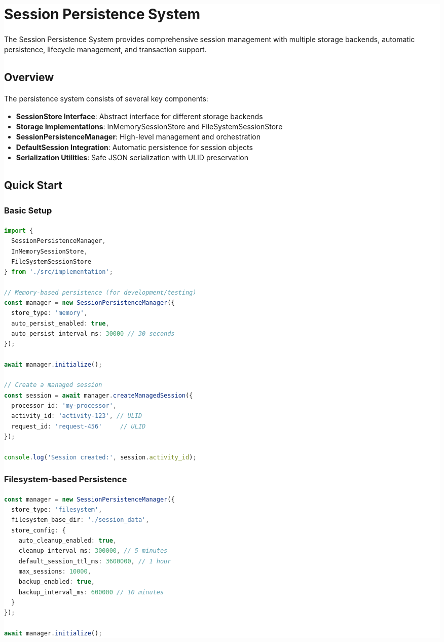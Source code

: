 # Session Persistence System

The Session Persistence System provides comprehensive session management with multiple storage backends, automatic persistence, lifecycle management, and transaction support.

## Overview

The persistence system consists of several key components:

- **SessionStore Interface**: Abstract interface for different storage backends
- **Storage Implementations**: InMemorySessionStore and FileSystemSessionStore
- **SessionPersistenceManager**: High-level management and orchestration
- **DefaultSession Integration**: Automatic persistence for session objects
- **Serialization Utilities**: Safe JSON serialization with ULID preservation

## Quick Start

### Basic Setup

```typescript
import { 
  SessionPersistenceManager,
  InMemorySessionStore,
  FileSystemSessionStore 
} from './src/implementation';

// Memory-based persistence (for development/testing)
const manager = new SessionPersistenceManager({
  store_type: 'memory',
  auto_persist_enabled: true,
  auto_persist_interval_ms: 30000 // 30 seconds
});

await manager.initialize();

// Create a managed session
const session = await manager.createManagedSession({
  processor_id: 'my-processor',
  activity_id: 'activity-123', // ULID
  request_id: 'request-456'     // ULID
});

console.log('Session created:', session.activity_id);
```

### Filesystem-based Persistence

```typescript
const manager = new SessionPersistenceManager({
  store_type: 'filesystem',
  filesystem_base_dir: './session_data',
  store_config: {
    auto_cleanup_enabled: true,
    cleanup_interval_ms: 300000, // 5 minutes
    default_session_ttl_ms: 3600000, // 1 hour
    max_sessions: 10000,
    backup_enabled: true,
    backup_interval_ms: 600000 // 10 minutes
  }
});

await manager.initialize();
```
